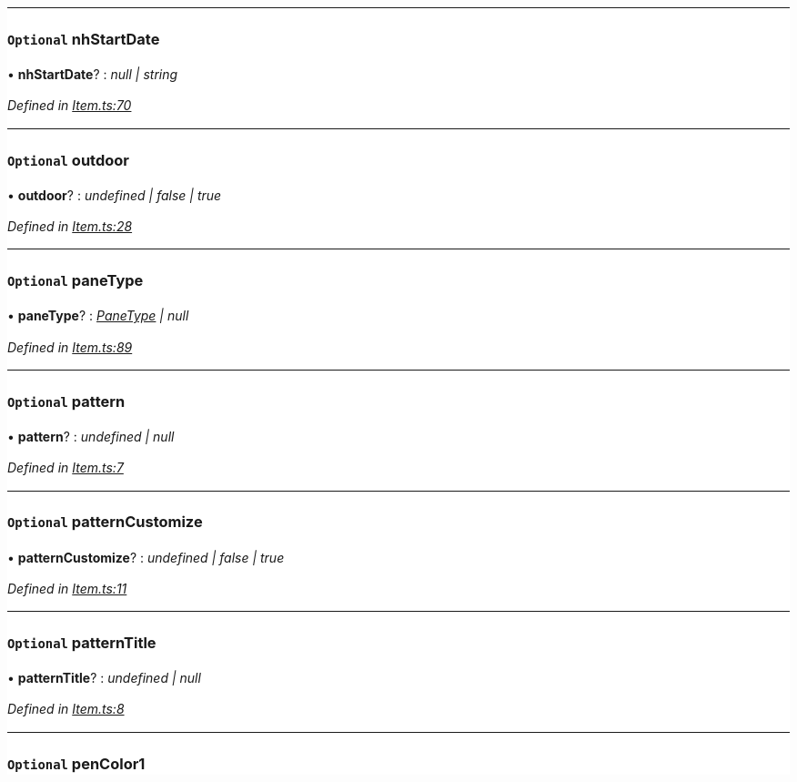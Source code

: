 ___

### `Optional` nhStartDate

• **nhStartDate**? : *null | string*

*Defined in [Item.ts:70](https://github.com/Norviah/animal-crossing/blob/e8c2f7d/module/types/Item.ts#L70)*

___

### `Optional` outdoor

• **outdoor**? : *undefined | false | true*

*Defined in [Item.ts:28](https://github.com/Norviah/animal-crossing/blob/e8c2f7d/module/types/Item.ts#L28)*

___

### `Optional` paneType

• **paneType**? : *[PaneType](../enums/_item_.panetype.md) | null*

*Defined in [Item.ts:89](https://github.com/Norviah/animal-crossing/blob/e8c2f7d/module/types/Item.ts#L89)*

___

### `Optional` pattern

• **pattern**? : *undefined | null*

*Defined in [Item.ts:7](https://github.com/Norviah/animal-crossing/blob/e8c2f7d/module/types/Item.ts#L7)*

___

### `Optional` patternCustomize

• **patternCustomize**? : *undefined | false | true*

*Defined in [Item.ts:11](https://github.com/Norviah/animal-crossing/blob/e8c2f7d/module/types/Item.ts#L11)*

___

### `Optional` patternTitle

• **patternTitle**? : *undefined | null*

*Defined in [Item.ts:8](https://github.com/Norviah/animal-crossing/blob/e8c2f7d/module/types/Item.ts#L8)*

___

### `Optional` penColor1
